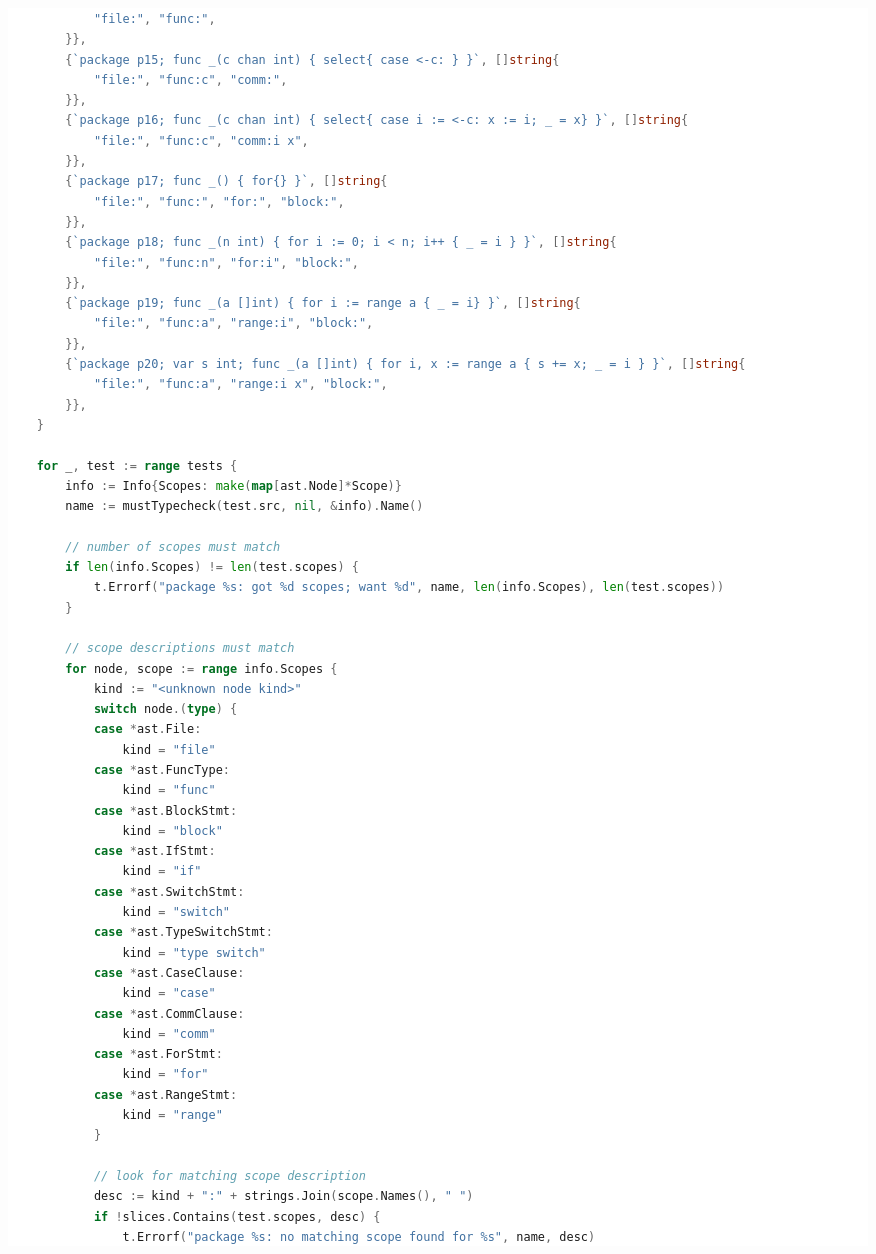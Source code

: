 ```go
			"file:", "func:",
		}},
		{`package p15; func _(c chan int) { select{ case <-c: } }`, []string{
			"file:", "func:c", "comm:",
		}},
		{`package p16; func _(c chan int) { select{ case i := <-c: x := i; _ = x} }`, []string{
			"file:", "func:c", "comm:i x",
		}},
		{`package p17; func _() { for{} }`, []string{
			"file:", "func:", "for:", "block:",
		}},
		{`package p18; func _(n int) { for i := 0; i < n; i++ { _ = i } }`, []string{
			"file:", "func:n", "for:i", "block:",
		}},
		{`package p19; func _(a []int) { for i := range a { _ = i} }`, []string{
			"file:", "func:a", "range:i", "block:",
		}},
		{`package p20; var s int; func _(a []int) { for i, x := range a { s += x; _ = i } }`, []string{
			"file:", "func:a", "range:i x", "block:",
		}},
	}

	for _, test := range tests {
		info := Info{Scopes: make(map[ast.Node]*Scope)}
		name := mustTypecheck(test.src, nil, &info).Name()

		// number of scopes must match
		if len(info.Scopes) != len(test.scopes) {
			t.Errorf("package %s: got %d scopes; want %d", name, len(info.Scopes), len(test.scopes))
		}

		// scope descriptions must match
		for node, scope := range info.Scopes {
			kind := "<unknown node kind>"
			switch node.(type) {
			case *ast.File:
				kind = "file"
			case *ast.FuncType:
				kind = "func"
			case *ast.BlockStmt:
				kind = "block"
			case *ast.IfStmt:
				kind = "if"
			case *ast.SwitchStmt:
				kind = "switch"
			case *ast.TypeSwitchStmt:
				kind = "type switch"
			case *ast.CaseClause:
				kind = "case"
			case *ast.CommClause:
				kind = "comm"
			case *ast.ForStmt:
				kind = "for"
			case *ast.RangeStmt:
				kind = "range"
			}

			// look for matching scope description
			desc := kind + ":" + strings.Join(scope.Names(), " ")
			if !slices.Contains(test.scopes, desc) {
				t.Errorf("package %s: no matching scope found for %s", name, desc)
```